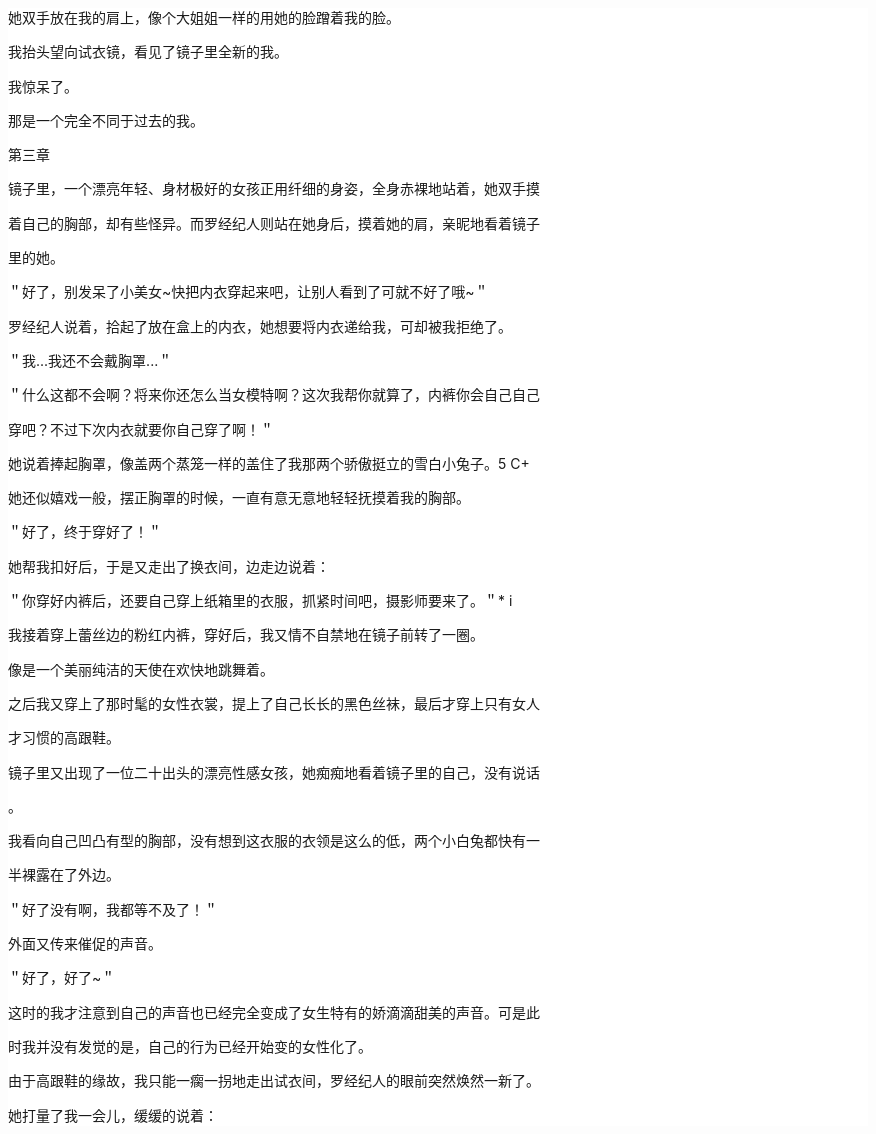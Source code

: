 她双手放在我的肩上，像个大姐姐一样的用她的脸蹭着我的脸。

我抬头望向试衣镜，看见了镜子里全新的我。

我惊呆了。

那是一个完全不同于过去的我。

第三章

镜子里，一个漂亮年轻、身材极好的女孩正用纤细的身姿，全身赤裸地站着，她双手摸

着自己的胸部，却有些怪异。而罗经纪人则站在她身后，摸着她的肩，亲昵地看着镜子

里的她。

＂好了，别发呆了小美女~快把内衣穿起来吧，让别人看到了可就不好了哦~＂

罗经纪人说着，拾起了放在盒上的内衣，她想要将内衣递给我，可却被我拒绝了。

＂我...我还不会戴胸罩...＂

＂什么这都不会啊？将来你还怎么当女模特啊？这次我帮你就算了，内裤你会自己自己

穿吧？不过下次内衣就要你自己穿了啊！＂

她说着捧起胸罩，像盖两个蒸笼一样的盖住了我那两个骄傲挺立的雪白小兔子。5 C+

她还似嬉戏一般，摆正胸罩的时候，一直有意无意地轻轻抚摸着我的胸部。

＂好了，终于穿好了！＂

她帮我扣好后，于是又走出了换衣间，边走边说着：

＂你穿好内裤后，还要自己穿上纸箱里的衣服，抓紧时间吧，摄影师要来了。＂* i

我接着穿上蕾丝边的粉红内裤，穿好后，我又情不自禁地在镜子前转了一圈。

像是一个美丽纯洁的天使在欢快地跳舞着。

之后我又穿上了那时髦的女性衣裳，提上了自己长长的黑色丝袜，最后才穿上只有女人

才习惯的高跟鞋。

镜子里又出现了一位二十出头的漂亮性感女孩，她痴痴地看着镜子里的自己，没有说话

。

我看向自己凹凸有型的胸部，没有想到这衣服的衣领是这么的低，两个小白兔都快有一

半裸露在了外边。

＂好了没有啊，我都等不及了！＂

外面又传来催促的声音。

＂好了，好了~＂

这时的我才注意到自己的声音也已经完全变成了女生特有的娇滴滴甜美的声音。可是此

时我并没有发觉的是，自己的行为已经开始变的女性化了。

由于高跟鞋的缘故，我只能一瘸一拐地走出试衣间，罗经纪人的眼前突然焕然一新了。

她打量了我一会儿，缓缓的说着：
